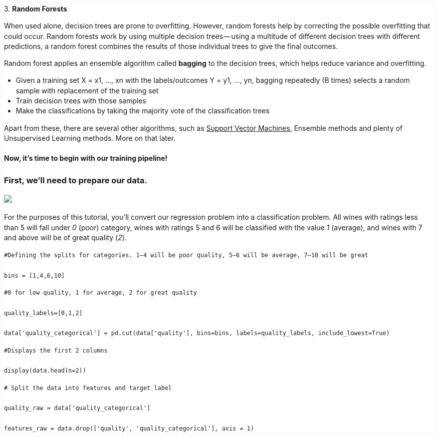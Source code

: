 3\. **Random Forests**

When used alone, decision trees are prone to overfitting. However, random forests help by correcting the possible overfitting that could occur. Random forests work by using multiple decision trees — using a multitude of different decision trees with different predictions, a random forest combines the results of those individual trees to give the final outcomes.

Random forest applies an ensemble algorithm called **bagging** to the decision trees, which helps reduce variance and overfitting.

*   Given a training set X = x1, …, xn with the labels/outcomes Y = y1, …, yn, bagging repeatedly (B times) selects a random sample with replacement of the training set
*   Train decision trees with those samples
*   Make the classifications by taking the majority vote of the classification trees

Apart from these, there are several other algorithms, such as [Support Vector Machines][18], Ensemble methods and plenty of Unsupervised Learning methods. More on that later.

#### Now, it’s time to begin with our training pipeline!

### First, we’ll need to prepare our data.

<img class="progressiveMedia-noscript js-progressiveMedia-inner" src="https://cdn-images-1.medium.com/max/1600/1*Os9bIipeGdvr9alaYeG7WQ.png">

For the purposes of this tutorial, you’ll convert our regression problem into a classification problem. All wines with ratings less than 5 will fall under _0_ (poor) category, wines with ratings 5 and 6 will be classified with the value _1_ (average), and wines with 7 and above will be of great quality (_2_).

```
#Defining the splits for categories. 1–4 will be poor quality, 5–6 will be average, 7–10 will be great

bins = [1,4,6,10]
```

```
#0 for low quality, 1 for average, 2 for great quality

quality_labels=[0,1,2]

data['quality_categorical'] = pd.cut(data['quality'], bins=bins, labels=quality_labels, include_lowest=True)
```

```
#Displays the first 2 columns

display(data.head(n=2))
```

```
# Split the data into features and target label

quality_raw = data['quality_categorical']

features_raw = data.drop(['quality', 'quality_categorical'], axis = 1)
```


[1]: https://medium.com/machine-learning-for-humans/why-machine-learning-matters-6164faf1df12
[2]: https://medium.freecodecamp.org/using-data-science-to-understand-what-makes-wine-taste-good-669b496c67ee
[3]: https://cns.ceu.edu/article/2017-07-08/network-science-predicts-who-dies-next-game-thrones
[4]: https://en.wikipedia.org/wiki/Game_of_Thrones
[5]: https://www.nasa.gov/press-release/artificial-intelligence-nasa-data-used-to-discover-eighth-planet-circling-distant-star
[6]: http://varianceexplained.org/r/ds-ml-ai/
[7]: https://www.datasciencecentral.com/profiles/blogs/difference-between-machine-learning-data-science-ai-deep-learning
[8]: https://medium.com/netflix-techblog/learning-a-personalized-homepage-aa8ec670359a
[9]: https://aldro61.github.io/microbiome-summer-school-2017/sections/basics/
[10]: https://www.kaggle.com/c/higgs-boson/
[11]: https://en.wikipedia.org/wiki/Decision_boundary
[12]: https://machinelearningmastery.com/how-to-prepare-data-for-machine-learning/
[13]: https://elitedatascience.com/bias-variance-tradeoff
[14]: http://scott.fortmann-roe.com/docs/BiasVariance.html
[15]: https://en.wikipedia.org/wiki/Naive_Bayes_classifier
[16]: https://en.wikipedia.org/wiki/Decision_tree
[17]: https://www.quora.com/How-does-random-forest-work-for-regression-1
[18]: https://www.quora.com/What-does-support-vector-machine-SVM-mean-in-laymans-terms
[19]: http://scikit-learn.org/stable/modules/generated/sklearn.model_selection.train_test_split.html
[20]: http://kaggle.com/datasets
[21]: https://medium.com/machine-learning-for-humans/why-machine-learning-matters-6164faf1df12
[22]: https://machinelearningmastery.com/blog/
[23]: https://in.udacity.com/course/intro-to-machine-learning--ud120
[24]: http://www.r2d3.us/visual-intro-to-machine-learning-part-1/?utm_source=mybridge&utm_medium=blog&utm_campaign=read_more
[25]: https://machinelearningmastery.com/a-tour-of-machine-learning-algorithms/
[26]: https://www.analyticsvidhya.com/blog/2016/09/40-interview-questions-asked-at-startups-in-machine-learning-data-science/?utm_source=mybridge&utm_medium=blog&utm_campaign=read_more
[27]: https://medium.freecodecamp.org/using-data-science-to-understand-what-makes-wine-taste-good-669b496c67ee "https://medium.freecodecamp.org/using-data-science-to-understand-what-makes-wine-taste-good-669b496c67ee"
[28]: https://medium.freecodecamp.org/using-data-science-to-understand-what-makes-wine-taste-good-669b496c67ee
[29]: https://medium.freecodecamp.org/using-machine-learning-to-predict-the-quality-of-wines-9e2e13d7480d
[30]: undefined
[31]: https://github.com/chounanzi
[32]: https://github.com/译者ID
[33]: https://github.com/校对者ID
[34]: https://github.com/LCTT/TranslateProject
[35]: https://linux.cn/